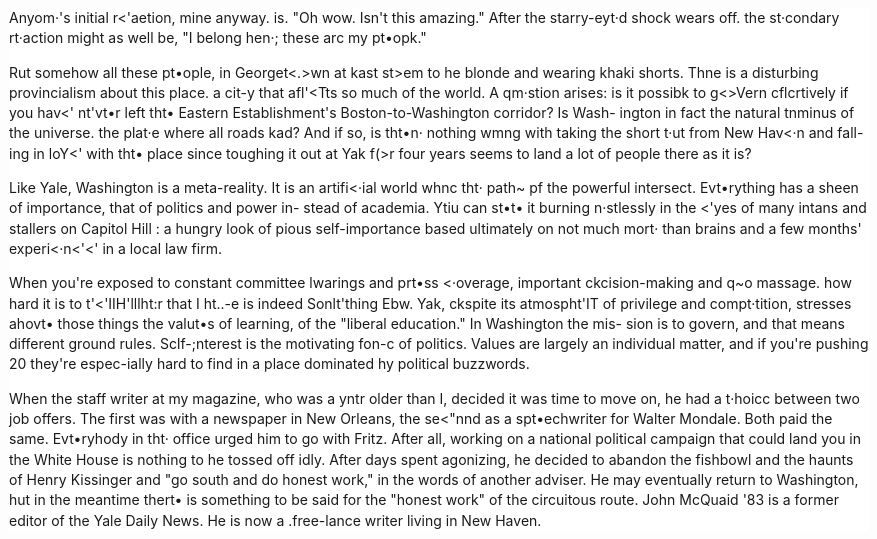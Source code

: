 Anyom·'s initial r<'aetion, mine anyway. is. "Oh wow. Isn't 
this amazing." After the starry-eyt·d shock wears off. the 
st·condary rt·action might as well be, "I belong hen·; these 
arc my pt•opk." 

Rut somehow all these pt•ople, in Georget<.>wn at kast 
st>em to he blonde and wearing khaki shorts. Thne is a 
disturbing provincialism about this place. a cit-y that afl'<Tts 
so much of the world. A qm·stion arises: is it possibk to 
g<>Vern cflcrtively if you hav<' nt'vt•r left tht• Eastern 
Establishment's Boston-to-Washington corridor? Is Wash-
ington in fact the natural tnminus of the universe. the 
plat·e where all roads kad? And if so, is tht•n· nothing 
wmng with taking the short t·ut from New Hav<·n and fall-
ing in loY<' with tht• place since toughing it out at Yak f(>r 
four years seems to land a lot of people there as it is? 

Like Yale, Washington is a meta-reality. It is an artifi<·ial 
world whnc tht· path~ pf the powerful intersect. Evt•rything 
has a sheen of importance, that of politics and power in-
stead of academia. Ytiu can st•t• it burning n·stlessly in the 
<'yes of many intans and stallers on Capitol Hill : a hungry 
look of pious self-importance based ultimately on not much 
mort· than brains and a few months' experi<·n<'<' in a local 
law firm. 

When you're exposed to constant committee lwarings 
and prt•ss <·overage, important ckcision-making and q~o­
massage. how hard it is to t'<'IIH'lllht:r that I ht..-e is indeed 
Sonlt'thing Ebw. Yak, ckspite its atmospht'IT of privilege 
and compt·tition, stresses ahovt• those things the valut•s of 
learning, of the "liberal education." In Washington the mis-
sion is to govern, and that means different ground rules. 
Sclf-;nterest is the motivating fon-c of politics. Values are 
largely an individual matter, and if you're pushing 20 
they're espec-ially hard to find in a place dominated hy 
political buzzwords. 

When the staff writer at my magazine, who was a yntr 
older than I, decided it was time to move on, he had a 
t·hoicc between two job offers. The first was with a 
newspaper in New Orleans, the se<"nnd as a spt•echwriter 
for Walter Mondale. Both paid the same. Evt•ryhody in tht· 
office urged him to go with Fritz. After all, working on a 
national political campaign that could land you in the 
White House is nothing to he tossed off idly. After days 
spent agonizing, he decided to abandon the fishbowl and 
the haunts of Henry Kissinger and "go south and do honest 
work," in the words of another adviser. He may eventually 
return to Washington, hut in the meantime thert• is 
something to be said for the "honest work" of the circuitous 
route. 
John McQuaid '83 is a former editor of the Yale Daily News. He 
is now a .free-lance writer living in New Haven.
